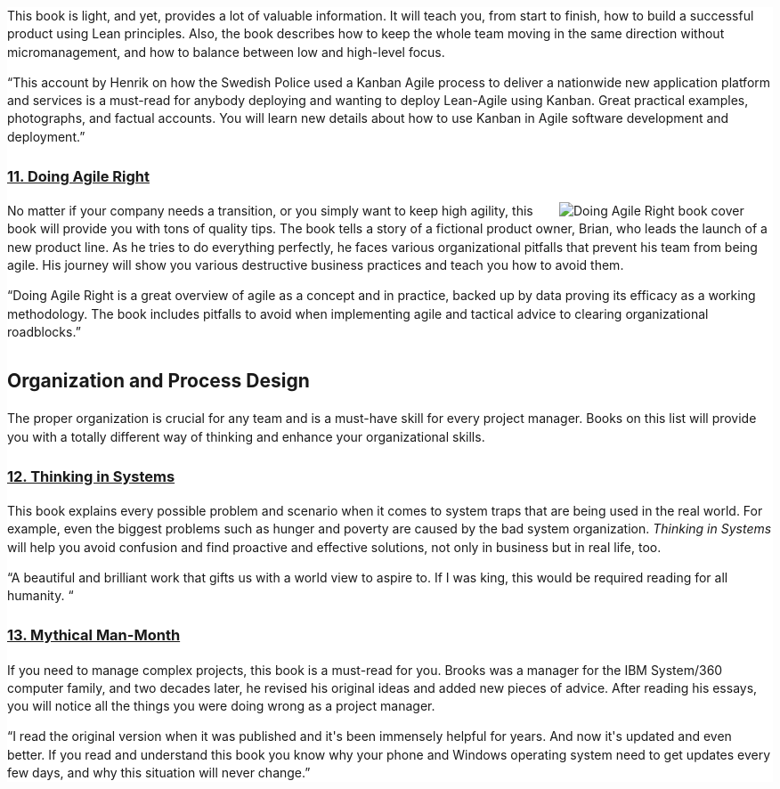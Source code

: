 This book is light, and yet, provides a lot of valuable information. It will teach you, from start to finish, how to build a successful product using Lean principles. Also, the book describes how to keep the whole team moving in the same direction without micromanagement, and how to balance between low and high-level focus.

“This account by Henrik on how the Swedish Police used a Kanban Agile process to deliver a nationwide new application platform and services is a must-read for anybody deploying and wanting to deploy Lean-Agile using Kanban. Great practical examples, photographs, and factual accounts. You will learn new details about how to use Kanban in Agile software development and deployment.”


### [11. Doing Agile Right](https://amzn.to/3cIzlon)

[<img src="https://i.imgur.com/WnfWKw4.jpg" style="width: 240px; float: right; margin-left: 10px;" alt="Doing Agile Right book cover" />](https://amzn.to/3cIzlon)

No matter if your company needs a transition, or you simply want to keep high agility, this book will provide you with tons of quality tips. The book tells a story of a fictional product owner, Brian, who leads the launch of a new product line. As he tries to do everything perfectly, he faces various organizational pitfalls that prevent his team from being agile. His journey will show you various destructive business practices and teach you how to avoid them.


“Doing Agile Right is a great overview of agile as a concept and in practice, backed up by data proving its efficacy as a working methodology. The book includes pitfalls to avoid when implementing agile and tactical advice to clearing organizational roadblocks.”


## Organization and Process Design

The proper organization is crucial for any team and is a must-have skill for every project manager. Books on this list will provide you with a totally different way of thinking and enhance your organizational skills.


### [12. Thinking in Systems](https://amzn.to/3tncAfz)

This book explains every possible problem and scenario when it comes to system traps that are being used in the real world. For example, even the biggest problems such as hunger and poverty are caused by the bad system organization. _Thinking in Systems_ will help you avoid confusion and find proactive and effective solutions, not only in business but in real life, too.

“A beautiful and brilliant work that gifts us with a world view to aspire to. If I was king, this would be required reading for all humanity. “


### [13. Mythical Man-Month](https://amzn.to/3rhTqpC)

If you need to manage complex projects, this book is a must-read for you. Brooks was a manager for the IBM System/360 computer family, and two decades later, he revised his original ideas and added new pieces of advice. After reading his essays, you will notice all the things you were doing wrong as a project manager.

“I read the original version when it was published and it's been immensely helpful for years. And now it's updated and even better. If you read and understand this book you know why your phone and Windows operating system need to get updates every few days, and why this situation will never change.”
